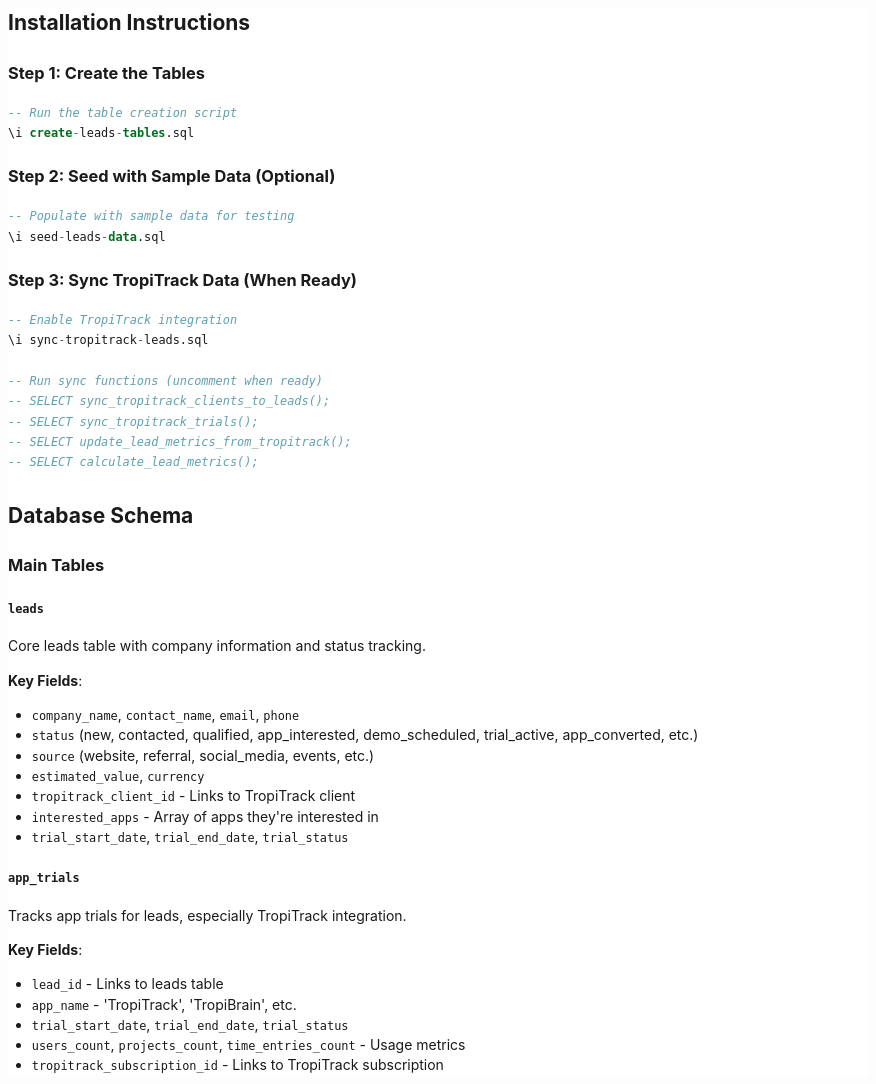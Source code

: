 ## Installation Instructions

### Step 1: Create the Tables
```sql
-- Run the table creation script
\i create-leads-tables.sql
```

### Step 2: Seed with Sample Data (Optional)
```sql
-- Populate with sample data for testing
\i seed-leads-data.sql
```

### Step 3: Sync TropiTrack Data (When Ready)
```sql
-- Enable TropiTrack integration
\i sync-tropitrack-leads.sql

-- Run sync functions (uncomment when ready)
-- SELECT sync_tropitrack_clients_to_leads();
-- SELECT sync_tropitrack_trials();
-- SELECT update_lead_metrics_from_tropitrack();
-- SELECT calculate_lead_metrics();
```

## Database Schema

### Main Tables

#### `leads`
Core leads table with company information and status tracking.

**Key Fields**:
- `company_name`, `contact_name`, `email`, `phone`
- `status` (new, contacted, qualified, app_interested, demo_scheduled, trial_active, app_converted, etc.)
- `source` (website, referral, social_media, events, etc.)
- `estimated_value`, `currency`
- `tropitrack_client_id` - Links to TropiTrack client
- `interested_apps` - Array of apps they're interested in
- `trial_start_date`, `trial_end_date`, `trial_status`

#### `app_trials`
Tracks app trials for leads, especially TropiTrack integration.

**Key Fields**:
- `lead_id` - Links to leads table
- `app_name` - 'TropiTrack', 'TropiBrain', etc.
- `trial_start_date`, `trial_end_date`, `trial_status`
- `users_count`, `projects_count`, `time_entries_count` - Usage metrics
- `tropitrack_subscription_id` - Links to TropiTrack subscription
